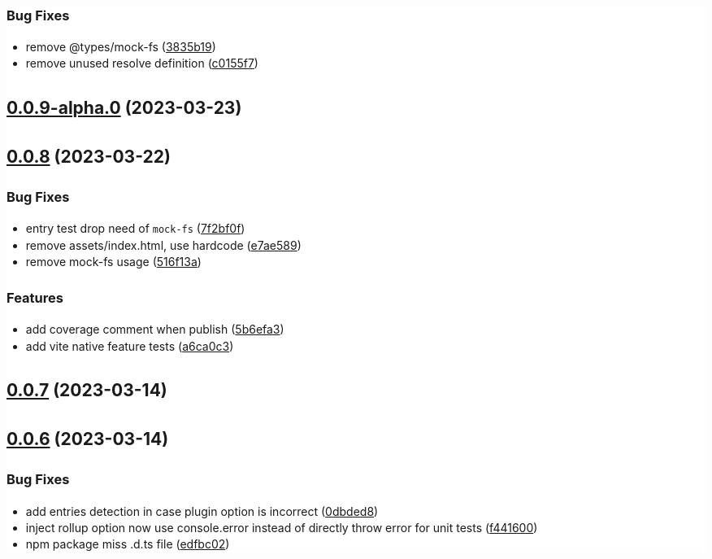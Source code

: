 
### Bug Fixes

* remove @types/mock-fs ([3835b19](https://github.com/iamspark1e/vite-plugin-auto-mpa-html/commit/3835b195db8370fa8dd5b8ed345a21afcd6aaf50))
* remove unused resolve definition ([c0155f7](https://github.com/iamspark1e/vite-plugin-auto-mpa-html/commit/c0155f756b43b17781d78c525f1f18a3166b4064))



## [0.0.9-alpha.0](https://github.com/iamspark1e/vite-plugin-auto-mpa-html/compare/v0.0.8...v0.0.9-alpha.0) (2023-03-23)



## [0.0.8](https://github.com/iamspark1e/vite-plugin-auto-mpa-html/compare/v0.0.7...v0.0.8) (2023-03-22)


### Bug Fixes

* entry test drop need of `mock-fs` ([7f2bf0f](https://github.com/iamspark1e/vite-plugin-auto-mpa-html/commit/7f2bf0ff20e73abf7a3dd789758e41668fe8c9a2))
* remove assets/index.html, use hardcode ([e7ae589](https://github.com/iamspark1e/vite-plugin-auto-mpa-html/commit/e7ae5896ecfbf265de34596cb96d4d91ed402025))
* remove mock-fs usage ([516f13a](https://github.com/iamspark1e/vite-plugin-auto-mpa-html/commit/516f13a6ff22c73c0ad6741b5928f17da6f68dec))


### Features

* add coverage comment when publish ([5b6efa3](https://github.com/iamspark1e/vite-plugin-auto-mpa-html/commit/5b6efa3605a4ae0121b9bb689b30a536f813d759))
* add vite native feature tests ([a6ca0c3](https://github.com/iamspark1e/vite-plugin-auto-mpa-html/commit/a6ca0c3a5ee08227e15f9ce21c980d301211f9c5))



## [0.0.7](https://github.com/iamspark1e/vite-plugin-auto-mpa-html/compare/v0.0.6...v0.0.7) (2023-03-14)



## [0.0.6](https://github.com/iamspark1e/vite-plugin-auto-mpa-html/compare/v0.0.5...v0.0.6) (2023-03-14)


### Bug Fixes

* add entries detection in case plugin option is incorrect ([0dbded8](https://github.com/iamspark1e/vite-plugin-auto-mpa-html/commit/0dbded8099e6804b95a40ae8bafffc04384c17f4))
* inject rollup option now use console.error instead of directly throw error for unit tests ([f441600](https://github.com/iamspark1e/vite-plugin-auto-mpa-html/commit/f4416009fb6d701f7394191ecd15828809d5f773))
* npm package miss .d.ts file ([edfbc02](https://github.com/iamspark1e/vite-plugin-auto-mpa-html/commit/edfbc0297ef4146171911b101900ea2dce7f44a0))
